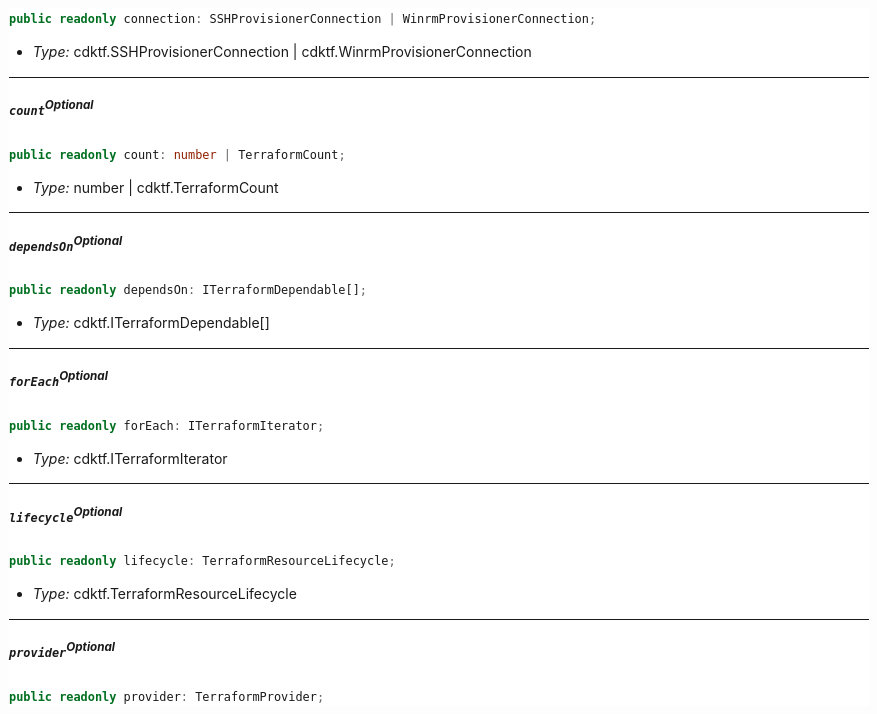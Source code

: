 ```typescript
public readonly connection: SSHProvisionerConnection | WinrmProvisionerConnection;
```

- *Type:* cdktf.SSHProvisionerConnection | cdktf.WinrmProvisionerConnection

---

##### `count`<sup>Optional</sup> <a name="count" id="@cdktf/provider-docker.network.NetworkConfig.property.count"></a>

```typescript
public readonly count: number | TerraformCount;
```

- *Type:* number | cdktf.TerraformCount

---

##### `dependsOn`<sup>Optional</sup> <a name="dependsOn" id="@cdktf/provider-docker.network.NetworkConfig.property.dependsOn"></a>

```typescript
public readonly dependsOn: ITerraformDependable[];
```

- *Type:* cdktf.ITerraformDependable[]

---

##### `forEach`<sup>Optional</sup> <a name="forEach" id="@cdktf/provider-docker.network.NetworkConfig.property.forEach"></a>

```typescript
public readonly forEach: ITerraformIterator;
```

- *Type:* cdktf.ITerraformIterator

---

##### `lifecycle`<sup>Optional</sup> <a name="lifecycle" id="@cdktf/provider-docker.network.NetworkConfig.property.lifecycle"></a>

```typescript
public readonly lifecycle: TerraformResourceLifecycle;
```

- *Type:* cdktf.TerraformResourceLifecycle

---

##### `provider`<sup>Optional</sup> <a name="provider" id="@cdktf/provider-docker.network.NetworkConfig.property.provider"></a>

```typescript
public readonly provider: TerraformProvider;
```

